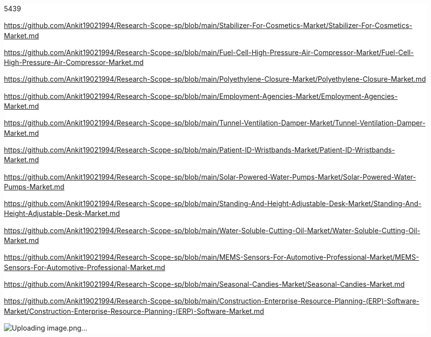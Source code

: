 5439</p><p><a href="https://github.com/Ankit19021994/Research-Scope-sp/blob/main/Stabilizer-For-Cosmetics-Market/Stabilizer-For-Cosmetics-Market.md">https://github.com/Ankit19021994/Research-Scope-sp/blob/main/Stabilizer-For-Cosmetics-Market/Stabilizer-For-Cosmetics-Market.md</a></p><p><a href="https://github.com/Ankit19021994/Research-Scope-sp/blob/main/Fuel-Cell-High-Pressure-Air-Compressor-Market/Fuel-Cell-High-Pressure-Air-Compressor-Market.md">https://github.com/Ankit19021994/Research-Scope-sp/blob/main/Fuel-Cell-High-Pressure-Air-Compressor-Market/Fuel-Cell-High-Pressure-Air-Compressor-Market.md</a></p><p><a href="https://github.com/Ankit19021994/Research-Scope-sp/blob/main/Polyethylene-Closure-Market/Polyethylene-Closure-Market.md">https://github.com/Ankit19021994/Research-Scope-sp/blob/main/Polyethylene-Closure-Market/Polyethylene-Closure-Market.md</a></p><p><a href="https://github.com/Ankit19021994/Research-Scope-sp/blob/main/Employment-Agencies-Market/Employment-Agencies-Market.md">https://github.com/Ankit19021994/Research-Scope-sp/blob/main/Employment-Agencies-Market/Employment-Agencies-Market.md</a></p><p><a href="https://github.com/Ankit19021994/Research-Scope-sp/blob/main/Tunnel-Ventilation-Damper-Market/Tunnel-Ventilation-Damper-Market.md">https://github.com/Ankit19021994/Research-Scope-sp/blob/main/Tunnel-Ventilation-Damper-Market/Tunnel-Ventilation-Damper-Market.md</a></p><p><a href="https://github.com/Ankit19021994/Research-Scope-sp/blob/main/Patient-ID-Wristbands-Market/Patient-ID-Wristbands-Market.md">https://github.com/Ankit19021994/Research-Scope-sp/blob/main/Patient-ID-Wristbands-Market/Patient-ID-Wristbands-Market.md</a></p><p><a href="https://github.com/Ankit19021994/Research-Scope-sp/blob/main/Solar-Powered-Water-Pumps-Market/Solar-Powered-Water-Pumps-Market.md">https://github.com/Ankit19021994/Research-Scope-sp/blob/main/Solar-Powered-Water-Pumps-Market/Solar-Powered-Water-Pumps-Market.md</a></p><p><a href="https://github.com/Ankit19021994/Research-Scope-sp/blob/main/Standing-And-Height-Adjustable-Desk-Market/Standing-And-Height-Adjustable-Desk-Market.md">https://github.com/Ankit19021994/Research-Scope-sp/blob/main/Standing-And-Height-Adjustable-Desk-Market/Standing-And-Height-Adjustable-Desk-Market.md</a></p><p><a href="https://github.com/Ankit19021994/Research-Scope-sp/blob/main/Water-Soluble-Cutting-Oil-Market/Water-Soluble-Cutting-Oil-Market.md">https://github.com/Ankit19021994/Research-Scope-sp/blob/main/Water-Soluble-Cutting-Oil-Market/Water-Soluble-Cutting-Oil-Market.md</a></p><p><a href="https://github.com/Ankit19021994/Research-Scope-sp/blob/main/MEMS-Sensors-For-Automotive-Professional-Market/MEMS-Sensors-For-Automotive-Professional-Market.md">https://github.com/Ankit19021994/Research-Scope-sp/blob/main/MEMS-Sensors-For-Automotive-Professional-Market/MEMS-Sensors-For-Automotive-Professional-Market.md</a></p><p><a href="https://github.com/Ankit19021994/Research-Scope-sp/blob/main/Seasonal-Candies-Market/Seasonal-Candies-Market.md">https://github.com/Ankit19021994/Research-Scope-sp/blob/main/Seasonal-Candies-Market/Seasonal-Candies-Market.md</a></p><p><a href="https://github.com/Ankit19021994/Research-Scope-sp/blob/main/Construction-Enterprise-Resource-Planning-(ERP)-Software-Market/Construction-Enterprise-Resource-Planning-(ERP)-Software-Market.md">https://github.com/Ankit19021994/Research-Scope-sp/blob/main/Construction-Enterprise-Resource-Planning-(ERP)-Software-Market/Construction-Enterprise-Resource-Planning-(ERP)-Software-Market.md</a></p>
![Uploading image.png…]()
